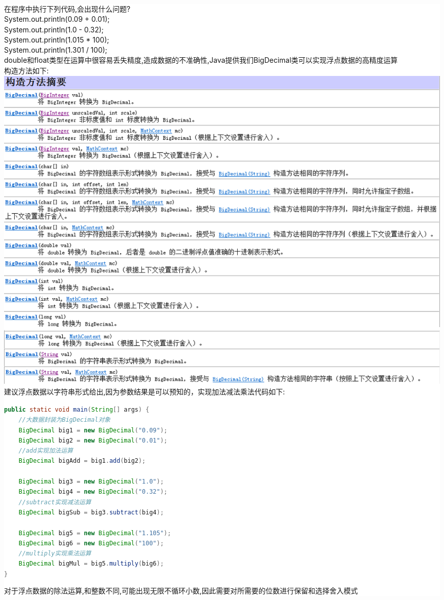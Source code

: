 在程序中执行下列代码,会出现什么问题?  
System.out.println(0.09 + 0.01);  
System.out.println(1.0 - 0.32);  
System.out.println(1.015 * 100);  
System.out.println(1.301 / 100);  
double和float类型在运算中很容易丢失精度,造成数据的不准确性,Java提供我们BigDecimal类可以实现浮点数据的高精度运算  
构造方法如下:  
![text](img/doc1614.png?raw=true)  
![text](img/doc1615.png?raw=true)  
建议浮点数据以字符串形式给出,因为参数结果是可以预知的，实现加法减法乘法代码如下:   
```java
public static void main(String[] args) {
    //大数据封装为BigDecimal对象
    BigDecimal big1 = new BigDecimal("0.09");
    BigDecimal big2 = new BigDecimal("0.01");
    //add实现加法运算
    BigDecimal bigAdd = big1.add(big2);
    
    BigDecimal big3 = new BigDecimal("1.0");
    BigDecimal big4 = new BigDecimal("0.32");
    //subtract实现减法运算
    BigDecimal bigSub = big3.subtract(big4);
    
    BigDecimal big5 = new BigDecimal("1.105");
    BigDecimal big6 = new BigDecimal("100");
    //multiply实现乘法运算
    BigDecimal bigMul = big5.multiply(big6);
}
```
对于浮点数据的除法运算,和整数不同,可能出现无限不循环小数,因此需要对所需要的位数进行保留和选择舍入模式  